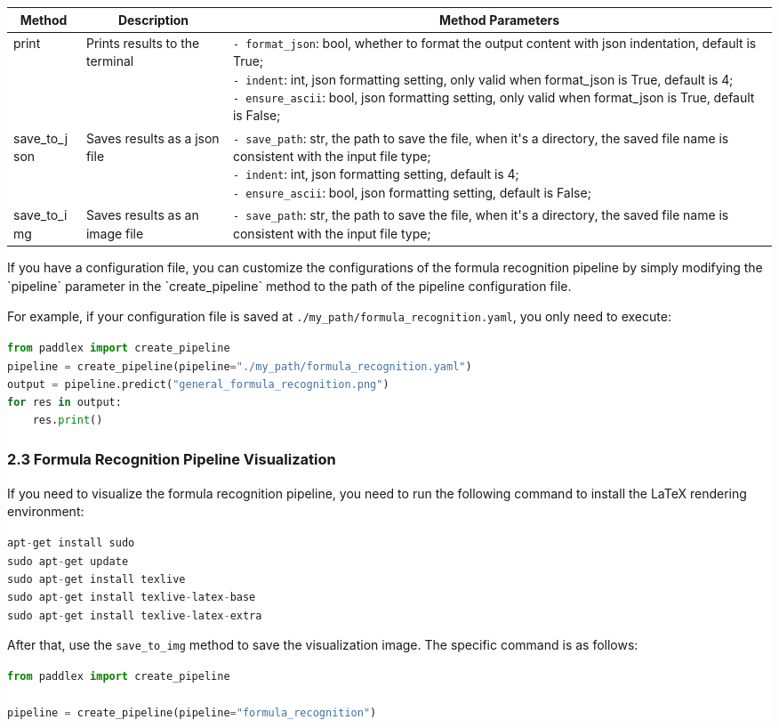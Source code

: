 <table>
<thead>
<tr>
<th>Method</th>
<th>Description</th>
<th>Method Parameters</th>
</tr>
</thead>
<tbody>
<tr>
<td>print</td>
<td>Prints results to the terminal</td>
<td><code>- format_json</code>: bool, whether to format the output content with json indentation, default is True;<br/><code>- indent</code>: int, json formatting setting, only valid when format_json is True, default is 4;<br/><code>- ensure_ascii</code>: bool, json formatting setting, only valid when format_json is True, default is False;</td>
</tr>
<tr>
<td>save_to_json</td>
<td>Saves results as a json file</td>
<td><code>- save_path</code>: str, the path to save the file, when it's a directory, the saved file name is consistent with the input file type;<br/><code>- indent</code>: int, json formatting setting, default is 4;<br/><code>- ensure_ascii</code>: bool, json formatting setting, default is False;</td>
</tr>
<tr>
<td>save_to_img</td>
<td>Saves results as an image file</td>
<td><code>- save_path</code>: str, the path to save the file, when it's a directory, the saved file name is consistent with the input file type;</td>
</tr>
</tbody>
</table>
If you have a configuration file, you can customize the configurations of the formula recognition pipeline by simply modifying the `pipeline` parameter in the `create_pipeline` method to the path of the pipeline configuration file.

For example, if your configuration file is saved at `./my_path/formula_recognition.yaml`, you only need to execute:

```python
from paddlex import create_pipeline
pipeline = create_pipeline(pipeline="./my_path/formula_recognition.yaml")
output = pipeline.predict("general_formula_recognition.png")
for res in output:
    res.print()
```

### 2.3 Formula Recognition Pipeline Visualization
If you need to visualize the formula recognition pipeline, you need to run the following command to install the LaTeX rendering environment:
```python
apt-get install sudo
sudo apt-get update
sudo apt-get install texlive
sudo apt-get install texlive-latex-base
sudo apt-get install texlive-latex-extra
```
After that, use the `save_to_img` method to save the visualization image. The specific command is as follows:
```python
from paddlex import create_pipeline

pipeline = create_pipeline(pipeline="formula_recognition")

```